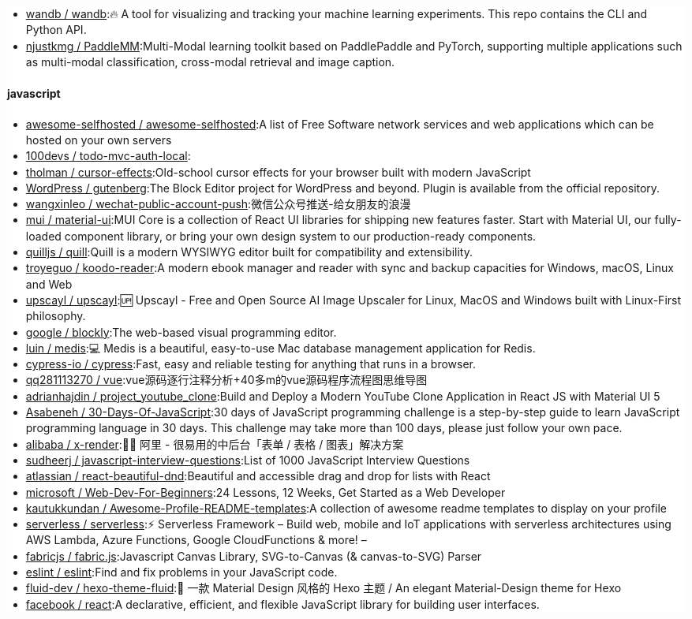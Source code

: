 * [wandb / wandb](https://github.com/wandb/wandb):🔥
A tool for visualizing and tracking your machine learning experiments. This repo contains the CLI and Python API.
* [njustkmg / PaddleMM](https://github.com/njustkmg/PaddleMM):Multi-Modal learning toolkit based on PaddlePaddle and PyTorch, supporting multiple applications such as multi-modal classification, cross-modal retrieval and image caption.

#### javascript
* [awesome-selfhosted / awesome-selfhosted](https://github.com/awesome-selfhosted/awesome-selfhosted):A list of Free Software network services and web applications which can be hosted on your own servers
* [100devs / todo-mvc-auth-local](https://github.com/100devs/todo-mvc-auth-local):
* [tholman / cursor-effects](https://github.com/tholman/cursor-effects):Old-school cursor effects for your browser built with modern JavaScript
* [WordPress / gutenberg](https://github.com/WordPress/gutenberg):The Block Editor project for WordPress and beyond. Plugin is available from the official repository.
* [wangxinleo / wechat-public-account-push](https://github.com/wangxinleo/wechat-public-account-push):微信公众号推送-给女朋友的浪漫
* [mui / material-ui](https://github.com/mui/material-ui):MUI Core is a collection of React UI libraries for shipping new features faster. Start with Material UI, our fully-loaded component library, or bring your own design system to our production-ready components.
* [quilljs / quill](https://github.com/quilljs/quill):Quill is a modern WYSIWYG editor built for compatibility and extensibility.
* [troyeguo / koodo-reader](https://github.com/troyeguo/koodo-reader):A modern ebook manager and reader with sync and backup capacities for Windows, macOS, Linux and Web
* [upscayl / upscayl](https://github.com/upscayl/upscayl):🆙
Upscayl - Free and Open Source AI Image Upscaler for Linux, MacOS and Windows built with Linux-First philosophy.
* [google / blockly](https://github.com/google/blockly):The web-based visual programming editor.
* [luin / medis](https://github.com/luin/medis):💻
Medis is a beautiful, easy-to-use Mac database management application for Redis.
* [cypress-io / cypress](https://github.com/cypress-io/cypress):Fast, easy and reliable testing for anything that runs in a browser.
* [qq281113270 / vue](https://github.com/qq281113270/vue):vue源码逐行注释分析+40多m的vue源码程序流程图思维导图
* [adrianhajdin / project_youtube_clone](https://github.com/adrianhajdin/project_youtube_clone):Build and Deploy a Modern YouTube Clone Application in React JS with Material UI 5
* [Asabeneh / 30-Days-Of-JavaScript](https://github.com/Asabeneh/30-Days-Of-JavaScript):30 days of JavaScript programming challenge is a step-by-step guide to learn JavaScript programming language in 30 days. This challenge may take more than 100 days, please just follow your own pace.
* [alibaba / x-render](https://github.com/alibaba/x-render):🚴‍♀️
阿里 - 很易用的中后台「表单 / 表格 / 图表」解决方案
* [sudheerj / javascript-interview-questions](https://github.com/sudheerj/javascript-interview-questions):List of 1000 JavaScript Interview Questions
* [atlassian / react-beautiful-dnd](https://github.com/atlassian/react-beautiful-dnd):Beautiful and accessible drag and drop for lists with React
* [microsoft / Web-Dev-For-Beginners](https://github.com/microsoft/Web-Dev-For-Beginners):24 Lessons, 12 Weeks, Get Started as a Web Developer
* [kautukkundan / Awesome-Profile-README-templates](https://github.com/kautukkundan/Awesome-Profile-README-templates):A collection of awesome readme templates to display on your profile
* [serverless / serverless](https://github.com/serverless/serverless):⚡
Serverless Framework – Build web, mobile and IoT applications with serverless architectures using AWS Lambda, Azure Functions, Google CloudFunctions & more! –
* [fabricjs / fabric.js](https://github.com/fabricjs/fabric.js):Javascript Canvas Library, SVG-to-Canvas (& canvas-to-SVG) Parser
* [eslint / eslint](https://github.com/eslint/eslint):Find and fix problems in your JavaScript code.
* [fluid-dev / hexo-theme-fluid](https://github.com/fluid-dev/hexo-theme-fluid):🌊
一款 Material Design 风格的 Hexo 主题 / An elegant Material-Design theme for Hexo
* [facebook / react](https://github.com/facebook/react):A declarative, efficient, and flexible JavaScript library for building user interfaces.
